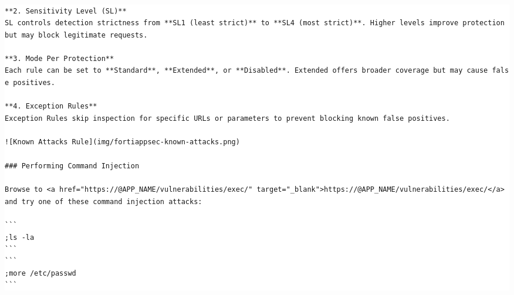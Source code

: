     **2. Sensitivity Level (SL)**  
    SL controls detection strictness from **SL1 (least strict)** to **SL4 (most strict)**. Higher levels improve protection but may block legitimate requests.

    **3. Mode Per Protection**  
    Each rule can be set to **Standard**, **Extended**, or **Disabled**. Extended offers broader coverage but may cause false positives.

    **4. Exception Rules**  
    Exception Rules skip inspection for specific URLs or parameters to prevent blocking known false positives.

    ![Known Attacks Rule](img/fortiappsec-known-attacks.png)

    ### Performing Command Injection

    Browse to <a href="https://@APP_NAME/vulnerabilities/exec/" target="_blank">https://@APP_NAME/vulnerabilities/exec/</a> and try one of these command injection attacks:

    ```
    ;ls -la
    ```
    ```
    ;more /etc/passwd
    ```
